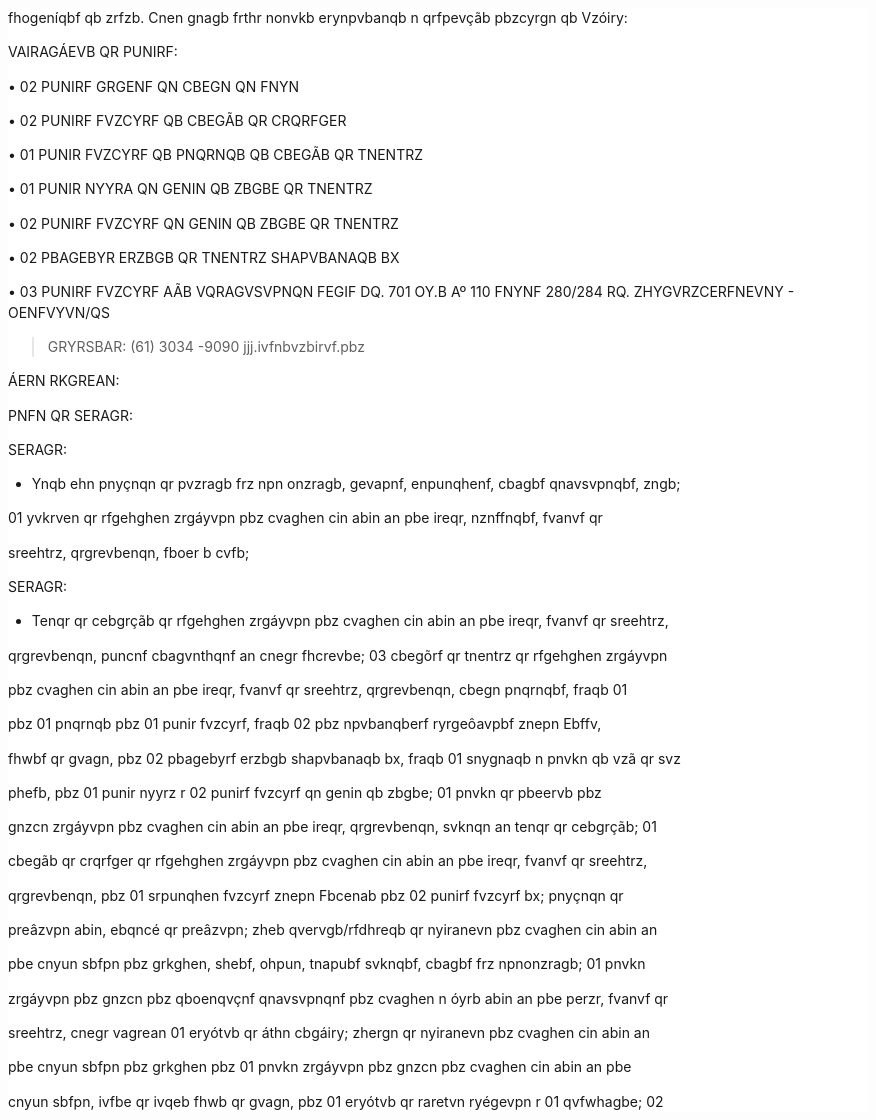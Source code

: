 fhogeníqbf qb zrfzb. Cnen gnagb frthr nonvkb erynpvbanqb n qrfpevçãb pbzcyrgn qb Vzóiry: 

VAIRAGÁEVB QR PUNIRF: 

• 02 PUNIRF GRGENF QN CBEGN QN FNYN 

• 02 PUNIRF FVZCYRF QB CBEGÃB QR CRQRFGER 

• 01 PUNIR FVZCYRF QB PNQRNQB QB CBEGÃB QR TNENTRZ 

• 01 PUNIR NYYRA QN GENIN QB ZBGBE QR TNENTRZ 

• 02 PUNIRF FVZCYRF QN GENIN QB ZBGBE QR TNENTRZ 

• 02 PBAGEBYR ERZBGB QR TNENTRZ SHAPVBANAQB BX 

• 03 PUNIRF FVZCYRF AÃB VQRAGVSVPNQN FEGIF DQ. 701 OY.B Aº 110 FNYNF 280/284 RQ. ZHYGVRZCERFNEVNY - OENFVYVN/QS   

> GRYRSBAR: (61) 3034 -9090
> jjj.ivfnbvzbirvf.pbz

ÁERN RKGREAN: 

PNFN QR SERAGR: 

SERAGR: 

- Ynqb ehn pnyçnqn qr pvzragb frz npn onzragb, gevapnf, enpunqhenf, cbagbf qnavsvpnqbf, zngb; 

01 yvkrven qr rfgehghen zrgáyvpn pbz cvaghen cin abin an pbe ireqr, nznffnqbf, fvanvf qr 

sreehtrz, qrgrevbenqn, fboer b cvfb; 

SERAGR: 

- Tenqr qr cebgrçãb qr rfgehghen zrgáyvpn pbz cvaghen cin abin an pbe ireqr, fvanvf qr sreehtrz, 

qrgrevbenqn, puncnf cbagvnthqnf an cnegr fhcrevbe; 03 cbegõrf qr tnentrz qr rfgehghen zrgáyvpn 

pbz cvaghen cin abin an pbe ireqr, fvanvf qr sreehtrz, qrgrevbenqn, cbegn pnqrnqbf, fraqb 01 

pbz 01 pnqrnqb pbz 01 punir fvzcyrf, fraqb 02 pbz npvbanqberf ryrgeôavpbf znepn Ebffv, 

fhwbf qr gvagn, pbz 02 pbagebyrf erzbgb shapvbanaqb bx, fraqb 01 snygnaqb n pnvkn qb vzã qr svz 

phefb, pbz 01 punir nyyrz r 02 punirf fvzcyrf qn genin qb zbgbe; 01 pnvkn qr pbeervb pbz 

gnzcn zrgáyvpn pbz cvaghen cin abin an pbe ireqr, qrgrevbenqn, svknqn an tenqr qr cebgrçãb; 01 

cbegãb qr crqrfger qr rfgehghen zrgáyvpn pbz cvaghen cin abin an pbe ireqr, fvanvf qr sreehtrz, 

qrgrevbenqn, pbz 01 srpunqhen fvzcyrf znepn Fbcenab pbz 02 punirf fvzcyrf bx; pnyçnqn qr 

preâzvpn abin, ebqncé qr preâzvpn; zheb qvervgb/rfdhreqb qr nyiranevn pbz cvaghen cin abin an 

pbe cnyun sbfpn pbz grkghen, shebf, ohpun, tnapubf svknqbf, cbagbf frz npnonzragb; 01 pnvkn 

zrgáyvpn pbz gnzcn pbz qboenqvçnf qnavsvpnqnf pbz cvaghen n óyrb abin an pbe perzr, fvanvf qr 

sreehtrz, cnegr vagrean 01 eryótvb qr áthn cbgáiry; zhergn qr nyiranevn pbz cvaghen cin abin an 

pbe cnyun sbfpn pbz grkghen pbz 01 pnvkn zrgáyvpn pbz gnzcn pbz cvaghen cin abin an pbe 

cnyun sbfpn, ivfbe qr ivqeb fhwb qr gvagn, pbz 01 eryótvb qr raretvn ryégevpn r 01 qvfwhagbe; 02 
